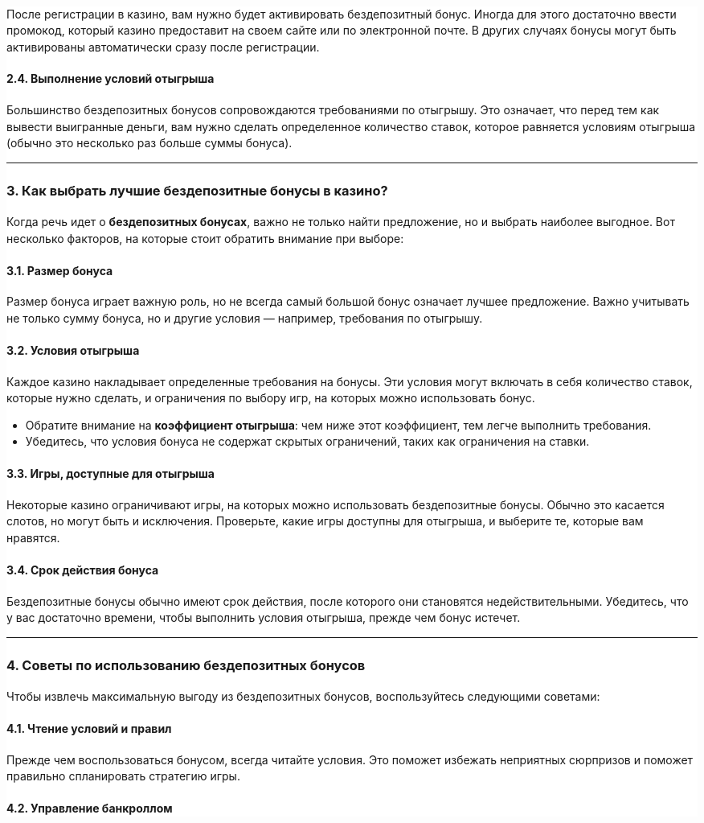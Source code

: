 После регистрации в казино, вам нужно будет активировать бездепозитный бонус. Иногда для этого достаточно ввести промокод, который казино предоставит на своем сайте или по электронной почте. В других случаях бонусы могут быть активированы автоматически сразу после регистрации.

#### 2.4. **Выполнение условий отыгрыша**

Большинство бездепозитных бонусов сопровождаются требованиями по отыгрышу. Это означает, что перед тем как вывести выигранные деньги, вам нужно сделать определенное количество ставок, которое равняется условиям отыгрыша (обычно это несколько раз больше суммы бонуса).

***

### 3. Как выбрать **лучшие бездепозитные бонусы в казино**?

Когда речь идет о **бездепозитных бонусах**, важно не только найти предложение, но и выбрать наиболее выгодное. Вот несколько факторов, на которые стоит обратить внимание при выборе:

#### 3.1. **Размер бонуса**

Размер бонуса играет важную роль, но не всегда самый большой бонус означает лучшее предложение. Важно учитывать не только сумму бонуса, но и другие условия — например, требования по отыгрышу.

#### 3.2. **Условия отыгрыша**

Каждое казино накладывает определенные требования на бонусы. Эти условия могут включать в себя количество ставок, которые нужно сделать, и ограничения по выбору игр, на которых можно использовать бонус.

* Обратите внимание на **коэффициент отыгрыша**: чем ниже этот коэффициент, тем легче выполнить требования.
* Убедитесь, что условия бонуса не содержат скрытых ограничений, таких как ограничения на ставки.

#### 3.3. **Игры, доступные для отыгрыша**

Некоторые казино ограничивают игры, на которых можно использовать бездепозитные бонусы. Обычно это касается слотов, но могут быть и исключения. Проверьте, какие игры доступны для отыгрыша, и выберите те, которые вам нравятся.

#### 3.4. **Срок действия бонуса**

Бездепозитные бонусы обычно имеют срок действия, после которого они становятся недействительными. Убедитесь, что у вас достаточно времени, чтобы выполнить условия отыгрыша, прежде чем бонус истечет.

***

### 4. Советы по использованию **бездепозитных бонусов**

Чтобы извлечь максимальную выгоду из бездепозитных бонусов, воспользуйтесь следующими советами:

#### 4.1. **Чтение условий и правил**

Прежде чем воспользоваться бонусом, всегда читайте условия. Это поможет избежать неприятных сюрпризов и поможет правильно спланировать стратегию игры.

#### 4.2. **Управление банкроллом**
